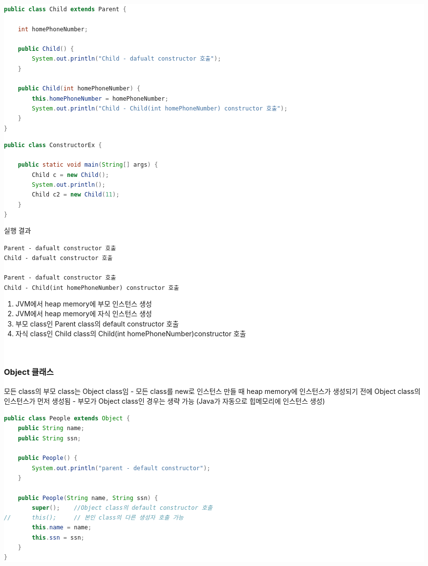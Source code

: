 ```java
public class Child extends Parent {
	
	int homePhoneNumber;

	public Child() {
		System.out.println("Child - dafualt constructor 호출");
	}

	public Child(int homePhoneNumber) {
		this.homePhoneNumber = homePhoneNumber;
		System.out.println("Child - Child(int homePhoneNumber) constructor 호출");
	}
}
```
```java
public class ConstructorEx {

	public static void main(String[] args) {
		Child c = new Child();
		System.out.println();
		Child c2 = new Child(11);
	}
}
```
실행 결과
```
Parent - dafualt constructor 호출
Child - dafualt constructor 호출

Parent - dafualt constructor 호출
Child - Child(int homePhoneNumber) constructor 호출
```
1. JVM에서 heap memory에 부모 인스턴스 생성
2. JVM에서 heap memory에 자식 인스턴스 생성
3. 부모 class인 Parent class의 default constructor 호출
4. 자식 class인 Child class의 Child(int homePhoneNumber)constructor 호출
</br>

### Object 클래스
 모든 class의 부모 class는 Object class임
	- 모든 class를 new로 인스턴스 만들 때 heap memory에 인스턴스가 생성되기 전에
	  Object class의 인스턴스가 먼저 생성됨
	- 부모가 Object class인 경우는 생략 가능 (Java가 자동으로 힙메모리에 인스턴스 생성)

```java
public class People extends Object {
	public String name;
	public String ssn;

	public People() {
		System.out.println("parent - default constructor");
	}
	
	public People(String name, String ssn) {
		super();	//Object class의 default constructor 호출
//		this();		// 본인 class의 다른 생성자 호출 가능
		this.name = name;
		this.ssn = ssn;
	}
}
```
